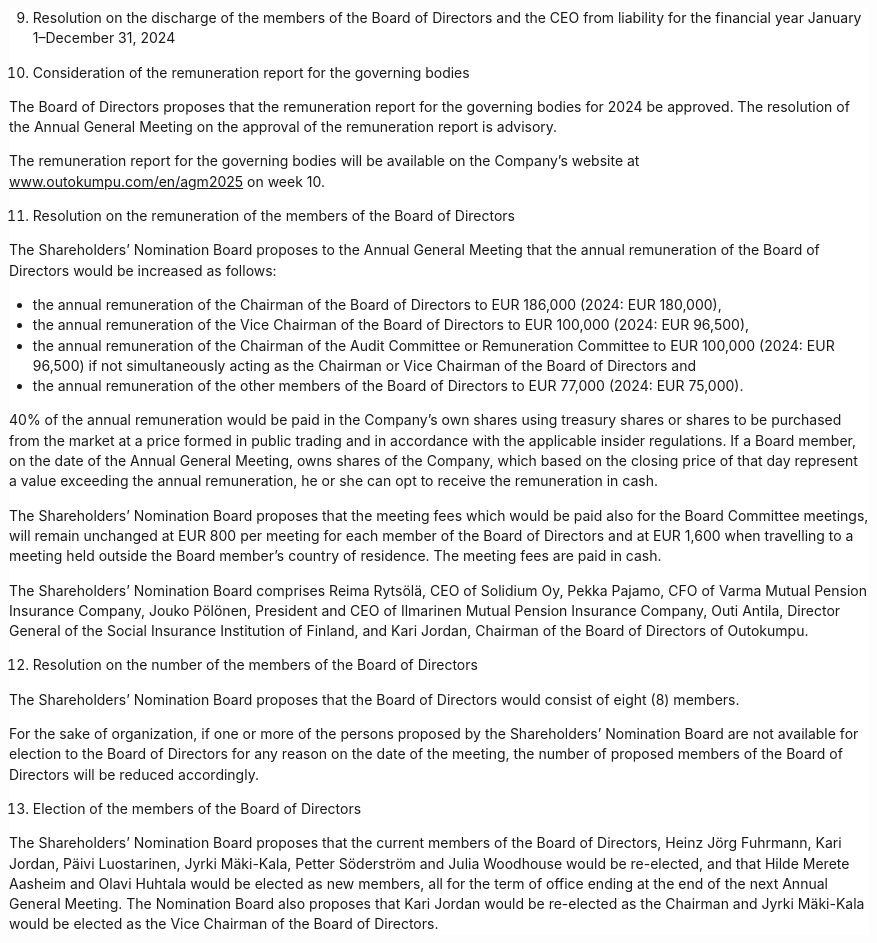 9. Resolution on the discharge of the members of the Board of Directors and the CEO from liability for the financial year January 1–December 31, 2024

10. Consideration of the remuneration report for the governing bodies

The Board of Directors proposes that the remuneration report for the governing bodies for 2024 be approved. The resolution of the Annual General Meeting on the approval of the remuneration report is advisory.

The remuneration report for the governing bodies will be available on the Company’s website at www.outokumpu.com/en/agm2025 on week 10.

11. Resolution on the remuneration of the members of the Board of Directors

The Shareholders’ Nomination Board proposes to the Annual General Meeting that the annual remuneration of the Board of Directors would be increased as follows:

* the annual remuneration of the Chairman of the Board of Directors to EUR 186,000 (2024: EUR 180,000),
* the annual remuneration of the Vice Chairman of the Board of Directors to EUR 100,000 (2024: EUR 96,500),
* the annual remuneration of the Chairman of the Audit Committee or Remuneration Committee to EUR 100,000 (2024: EUR 96,500) if not simultaneously acting as the Chairman or Vice Chairman of the Board of Directors and
* the annual remuneration of the other members of the Board of Directors to EUR 77,000 (2024: EUR 75,000).

40% of the annual remuneration would be paid in the Company’s own shares using treasury shares or shares to be purchased from the market at a price formed in public trading and in accordance with the applicable insider regulations. If a Board member, on the date of the Annual General Meeting, owns shares of the Company, which based on the closing price of that day represent a value exceeding the annual remuneration, he or she can opt to receive the remuneration in cash.

The Shareholders’ Nomination Board proposes that the meeting fees which would be paid also for the Board Committee meetings, will remain unchanged at EUR 800 per meeting for each member of the Board of Directors and at EUR 1,600 when travelling to a meeting held outside the Board member’s country of residence. The meeting fees are paid in cash.

The Shareholders’ Nomination Board comprises Reima Rytsölä, CEO of Solidium Oy, Pekka Pajamo, CFO of Varma Mutual Pension Insurance Company, Jouko Pölönen, President and CEO of Ilmarinen Mutual Pension Insurance Company, Outi Antila, Director General of the Social Insurance Institution of Finland, and Kari Jordan, Chairman of the Board of Directors of Outokumpu.

12. Resolution on the number of the members of the Board of Directors

The Shareholders’ Nomination Board proposes that the Board of Directors would consist of eight (8) members.

For the sake of organization, if one or more of the persons proposed by the Shareholders’ Nomination Board are not available for election to the Board of Directors for any reason on the date of the meeting, the number of proposed members of the Board of Directors will be reduced accordingly.

13. Election of the members of the Board of Directors

The Shareholders’ Nomination Board proposes that the current members of the Board of Directors, Heinz Jörg Fuhrmann, Kari Jordan, Päivi Luostarinen, Jyrki Mäki-Kala, Petter Söderström and Julia Woodhouse would be re-elected, and that Hilde Merete Aasheim and Olavi Huhtala would be elected as new members, all for the term of office ending at the end of the next Annual General Meeting. The Nomination Board also proposes that Kari Jordan would be re-elected as the Chairman and Jyrki Mäki-Kala would be elected as the Vice Chairman of the Board of Directors.
